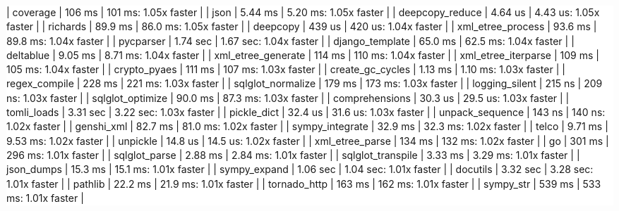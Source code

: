 | coverage                 | 106 ms                                                                | 101 ms: 1.05x faster                                                |
| json                     | 5.44 ms                                                               | 5.20 ms: 1.05x faster                                               |
| deepcopy_reduce          | 4.64 us                                                               | 4.43 us: 1.05x faster                                               |
| richards                 | 89.9 ms                                                               | 86.0 ms: 1.05x faster                                               |
| deepcopy                 | 439 us                                                                | 420 us: 1.04x faster                                                |
| xml_etree_process        | 93.6 ms                                                               | 89.8 ms: 1.04x faster                                               |
| pycparser                | 1.74 sec                                                              | 1.67 sec: 1.04x faster                                              |
| django_template          | 65.0 ms                                                               | 62.5 ms: 1.04x faster                                               |
| deltablue                | 9.05 ms                                                               | 8.71 ms: 1.04x faster                                               |
| xml_etree_generate       | 114 ms                                                                | 110 ms: 1.04x faster                                                |
| xml_etree_iterparse      | 109 ms                                                                | 105 ms: 1.04x faster                                                |
| crypto_pyaes             | 111 ms                                                                | 107 ms: 1.03x faster                                                |
| create_gc_cycles         | 1.13 ms                                                               | 1.10 ms: 1.03x faster                                               |
| regex_compile            | 228 ms                                                                | 221 ms: 1.03x faster                                                |
| sqlglot_normalize        | 179 ms                                                                | 173 ms: 1.03x faster                                                |
| logging_silent           | 215 ns                                                                | 209 ns: 1.03x faster                                                |
| sqlglot_optimize         | 90.0 ms                                                               | 87.3 ms: 1.03x faster                                               |
| comprehensions           | 30.3 us                                                               | 29.5 us: 1.03x faster                                               |
| tomli_loads              | 3.31 sec                                                              | 3.22 sec: 1.03x faster                                              |
| pickle_dict              | 32.4 us                                                               | 31.6 us: 1.03x faster                                               |
| unpack_sequence          | 143 ns                                                                | 140 ns: 1.02x faster                                                |
| genshi_xml               | 82.7 ms                                                               | 81.0 ms: 1.02x faster                                               |
| sympy_integrate          | 32.9 ms                                                               | 32.3 ms: 1.02x faster                                               |
| telco                    | 9.71 ms                                                               | 9.53 ms: 1.02x faster                                               |
| unpickle                 | 14.8 us                                                               | 14.5 us: 1.02x faster                                               |
| xml_etree_parse          | 134 ms                                                                | 132 ms: 1.02x faster                                                |
| go                       | 301 ms                                                                | 296 ms: 1.01x faster                                                |
| sqlglot_parse            | 2.88 ms                                                               | 2.84 ms: 1.01x faster                                               |
| sqlglot_transpile        | 3.33 ms                                                               | 3.29 ms: 1.01x faster                                               |
| json_dumps               | 15.3 ms                                                               | 15.1 ms: 1.01x faster                                               |
| sympy_expand             | 1.06 sec                                                              | 1.04 sec: 1.01x faster                                              |
| docutils                 | 3.32 sec                                                              | 3.28 sec: 1.01x faster                                              |
| pathlib                  | 22.2 ms                                                               | 21.9 ms: 1.01x faster                                               |
| tornado_http             | 163 ms                                                                | 162 ms: 1.01x faster                                                |
| sympy_str                | 539 ms                                                                | 533 ms: 1.01x faster                                                |